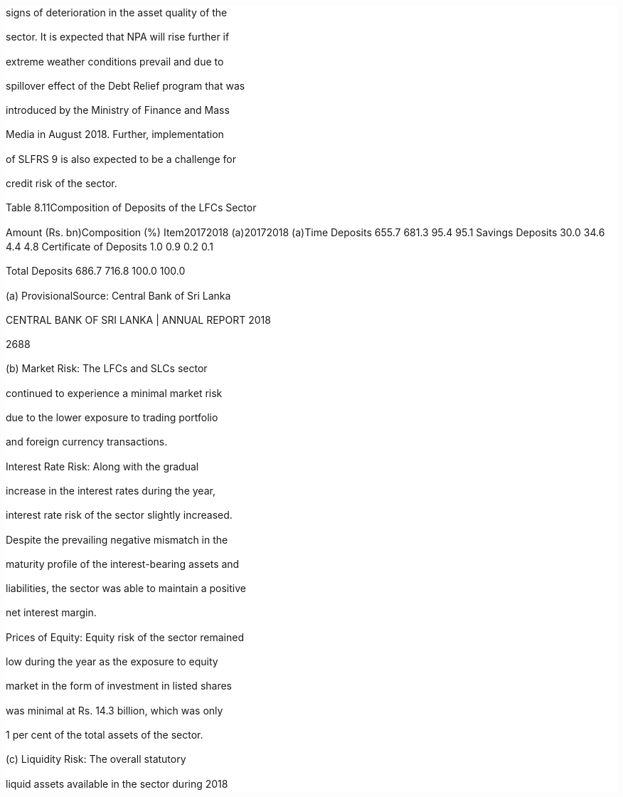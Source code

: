 signs of deterioration in the asset quality of the

sector. It is expected that NPA will rise further if

extreme weather conditions prevail and due to

spillover effect of the Debt Relief program that was

introduced by the Ministry of Finance and Mass

Media in August 2018. Further, implementation

of SLFRS 9 is also expected to be a challenge for

credit risk of the sector.

Table 8.11Composition of Deposits of the LFCs Sector

Amount (Rs. bn)Composition (%) Item20172018 (a)20172018 (a)Time Deposits 655.7 681.3 95.4 95.1 Savings Deposits 30.0 34.6 4.4 4.8 Certificate of Deposits 1.0 0.9 0.2 0.1

Total Deposits 686.7 716.8 100.0 100.0

(a) ProvisionalSource: Central Bank of Sri Lanka

CENTRAL BANK OF SRI LANKA | ANNUAL REPORT 2018

2688

(b) Market Risk: The LFCs and SLCs sector

continued to experience a minimal market risk

due to the lower exposure to trading portfolio

and foreign currency transactions.

Interest Rate Risk: Along with the gradual

increase in the interest rates during the year,

interest rate risk of the sector slightly increased.

Despite the prevailing negative mismatch in the

maturity profile of the interest-bearing assets and

liabilities, the sector was able to maintain a positive

net interest margin.

Prices of Equity: Equity risk of the sector remained

low during the year as the exposure to equity

market in the form of investment in listed shares

was minimal at Rs. 14.3 billion, which was only

1 per cent of the total assets of the sector.

(c) Liquidity Risk: The overall statutory

liquid assets available in the sector during 2018
